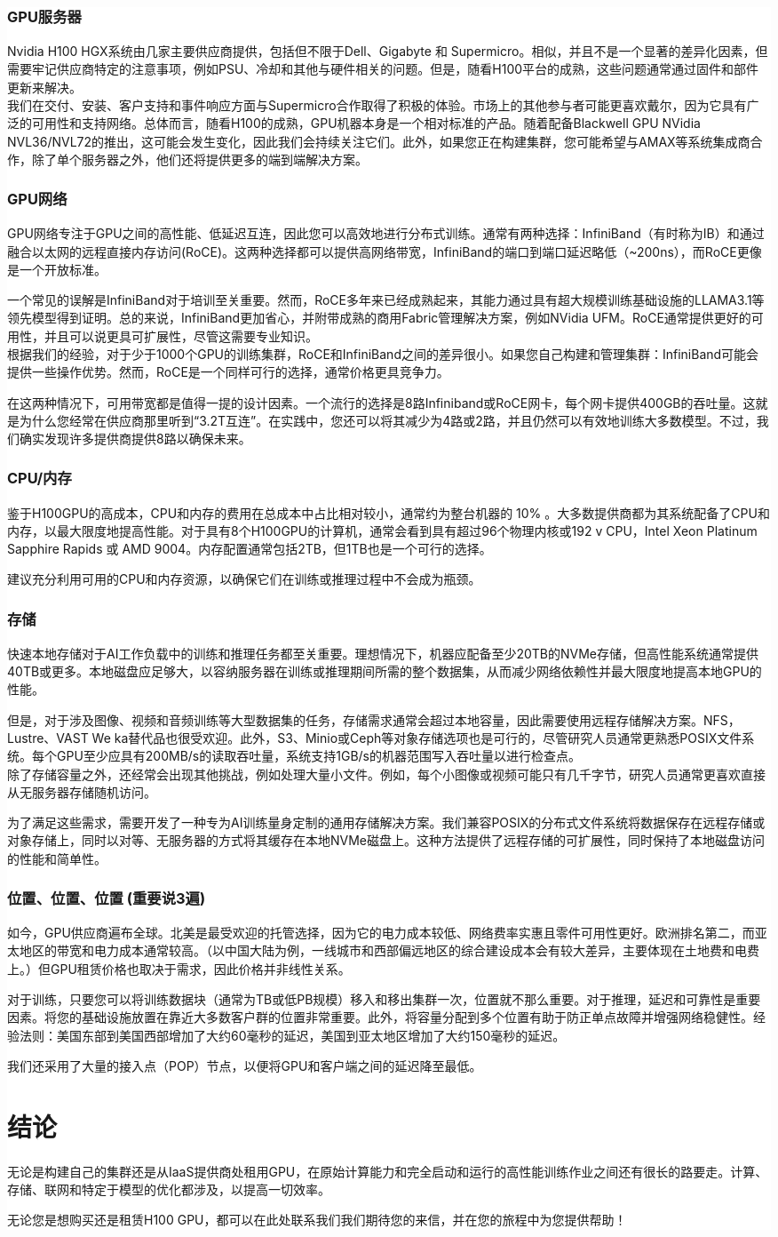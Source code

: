 ### GPU服务器  

Nvidia H100 HGX系统由几家主要供应商提供，包括但不限于Dell、Gigabyte 和 Supermicro。相似，并且不是一个显著的差异化因素，但需要牢记供应商特定的注意事项，例如PSU、冷却和其他与硬件相关的问题。但是，随看H100平台的成熟，这些问题通常通过固件和部件更新来解决。  
我们在交付、安装、客户支持和事件响应方面与Supermicro合作取得了积极的体验。市场上的其他参与者可能更喜欢戴尔，因为它具有广泛的可用性和支持网络。总体而言，随看H100的成熟，GPU机器本身是一个相对标准的产品。随着配备Blackwell GPU NVidia NVL36/NVL72的推出，这可能会发生变化，因此我们会持续关注它们。此外，如果您正在构建集群，您可能希望与AMAX等系统集成商合作，除了单个服务器之外，他们还将提供更多的端到端解决方案。  

### GPU网络  

GPU网络专注于GPU之间的高性能、低延迟互连，因此您可以高效地进行分布式训练。通常有两种选择：InfiniBand（有时称为IB）和通过融合以太网的远程直接内存访问(RoCE)。这两种选择都可以提供高网络带宽，InfiniBand的端口到端口延迟略低（\~200ns），而RoCE更像是一个开放标准。  

一个常见的误解是InfiniBand对于培训至关重要。然而，RoCE多年来已经成熟起来，其能力通过具有超大规模训练基础设施的LLAMA3.1等领先模型得到证明。总的来说，InfiniBand更加省心，并附带成熟的商用Fabric管理解决方案，例如NVidia UFM。RoCE通常提供更好的可用性，并且可以说更具可扩展性，尽管这需要专业知识。  
根据我们的经验，对于少于1000个GPU的训练集群，RoCE和InfiniBand之间的差异很小。如果您自己构建和管理集群：InfiniBand可能会提供一些操作优势。然而，RoCE是一个同样可行的选择，通常价格更具竞争力。  

在这两种情况下，可用带宽都是值得一提的设计因素。一个流行的选择是8路Infiniband或RoCE网卡，每个网卡提供400GB的吞吐量。这就是为什么您经常在供应商那里听到“3.2T互连”。在实践中，您还可以将其减少为4路或2路，并且仍然可以有效地训练大多数模型。不过，我们确实发现许多提供商提供8路以确保未来。  

### CPU/内存  

鉴于H100GPU的高成本，CPU和内存的费用在总成本中占比相对较小，通常约为整台机器的 $10\%$ 。大多数提供商都为其系统配备了CPU和内存，以最大限度地提高性能。对于具有8个H100GPU的计算机，通常会看到具有超过96个物理内核或192 v CPU，Intel Xeon Platinum Sapphire Rapids 或 AMD 9004。内存配置通常包括2TB，但1TB也是一个可行的选择。  

建议充分利用可用的CPU和内存资源，以确保它们在训练或推理过程中不会成为瓶颈。  

### 存储  

快速本地存储对于AI工作负载中的训练和推理任务都至关重要。理想情况下，机器应配备至少20TB的NVMe存储，但高性能系统通常提供40TB或更多。本地磁盘应足够大，以容纳服务器在训练或推理期间所需的整个数据集，从而减少网络依赖性并最大限度地提高本地GPU的性能。  

但是，对于涉及图像、视频和音频训练等大型数据集的任务，存储需求通常会超过本地容量，因此需要使用远程存储解决方案。NFS，Lustre、VAST We ka替代品也很受欢迎。此外，S3、Minio或Ceph等对象存储选项也是可行的，尽管研究人员通常更熟悉POSIX文件系统。每个GPU至少应具有200MB/s的读取吞吐量，系统支持1GB/s的机器范围写入吞吐量以进行检查点。  
除了存储容量之外，还经常会出现其他挑战，例如处理大量小文件。例如，每个小图像或视频可能只有几千字节，研究人员通常更喜欢直接从无服务器存储随机访问。  

为了满足这些需求，需要开发了一种专为AI训练量身定制的通用存储解决方案。我们兼容POSIX的分布式文件系统将数据保存在远程存储或对象存储上，同时以对等、无服务器的方式将其缓存在本地NVMe磁盘上。这种方法提供了远程存储的可扩展性，同时保持了本地磁盘访问的性能和简单性。  

### 位置、位置、位置 (重要说3遍) 

如今，GPU供应商遍布全球。北美是最受欢迎的托管选择，因为它的电力成本较低、网络费率实惠且零件可用性更好。欧洲排名第二，而亚太地区的带宽和电力成本通常较高。（以中国大陆为例，一线城市和西部偏远地区的综合建设成本会有较大差异，主要体现在土地费和电费上。）但GPU租赁价格也取决于需求，因此价格并非线性关系。  

对于训练，只要您可以将训练数据块（通常为TB或低PB规模）移入和移出集群一次，位置就不那么重要。对于推理，延迟和可靠性是重要因素。将您的基础设施放置在靠近大多数客户群的位置非常重要。此外，将容量分配到多个位置有助于防正单点故障并增强网络稳健性。经验法则：美国东部到美国西部增加了大约60毫秒的延迟，美国到亚太地区增加了大约150毫秒的延迟。  

我们还采用了大量的接入点（POP）节点，以便将GPU和客户端之间的延迟降至最低。  

# 结论  

无论是构建自己的集群还是从IaaS提供商处租用GPU，在原始计算能力和完全启动和运行的高性能训练作业之间还有很长的路要走。计算、存储、联网和特定于模型的优化都涉及，以提高一切效率。 

无论您是想购买还是租赁H100 GPU，都可以在此处联系我们我们期待您的来信，并在您的旅程中为您提供帮助！